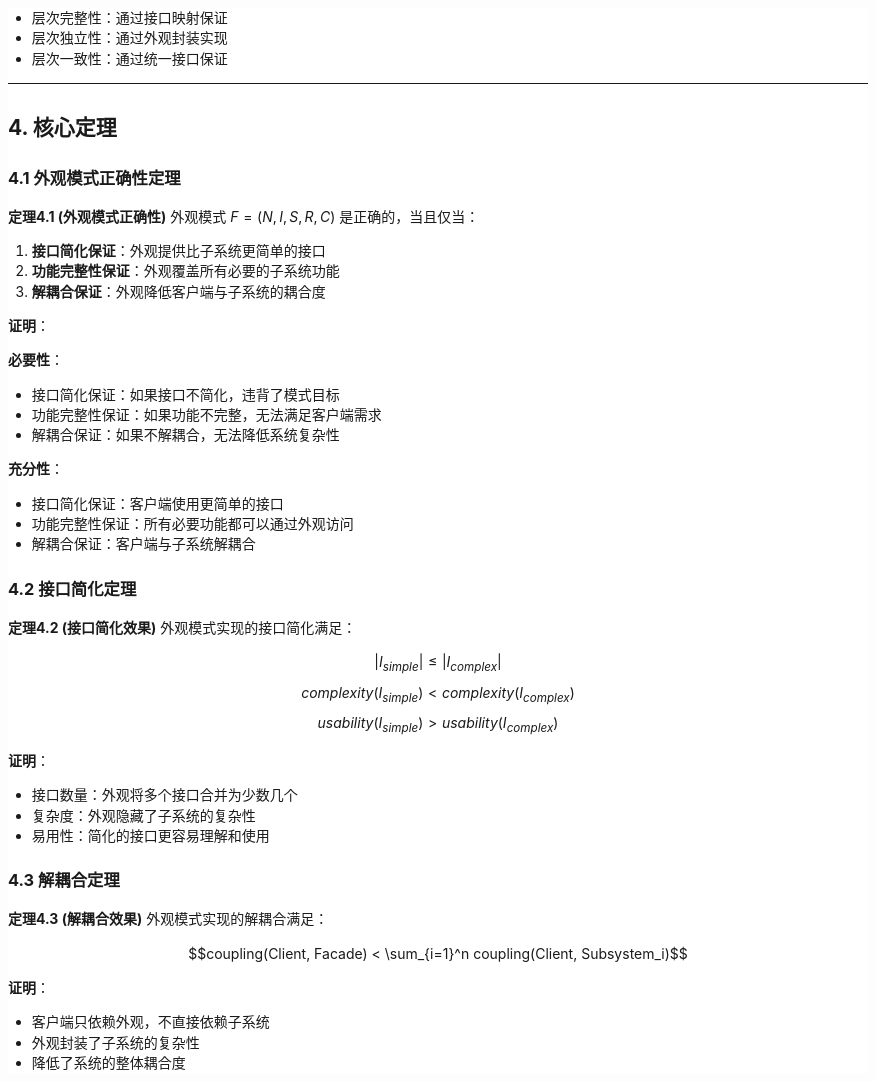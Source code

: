 - 层次完整性：通过接口映射保证
- 层次独立性：通过外观封装实现
- 层次一致性：通过统一接口保证

---

## 4. 核心定理

### 4.1 外观模式正确性定理

**定理4.1 (外观模式正确性)**
外观模式 $F = (N, I, S, R, C)$ 是正确的，当且仅当：

1. **接口简化保证**：外观提供比子系统更简单的接口
2. **功能完整性保证**：外观覆盖所有必要的子系统功能
3. **解耦合保证**：外观降低客户端与子系统的耦合度

**证明**：

**必要性**：

- 接口简化保证：如果接口不简化，违背了模式目标
- 功能完整性保证：如果功能不完整，无法满足客户端需求
- 解耦合保证：如果不解耦合，无法降低系统复杂性

**充分性**：

- 接口简化保证：客户端使用更简单的接口
- 功能完整性保证：所有必要功能都可以通过外观访问
- 解耦合保证：客户端与子系统解耦合

### 4.2 接口简化定理

**定理4.2 (接口简化效果)**
外观模式实现的接口简化满足：

$$|I_{simple}| \leq |I_{complex}|$$
$$complexity(I_{simple}) < complexity(I_{complex})$$
$$usability(I_{simple}) > usability(I_{complex})$$

**证明**：

- 接口数量：外观将多个接口合并为少数几个
- 复杂度：外观隐藏了子系统的复杂性
- 易用性：简化的接口更容易理解和使用

### 4.3 解耦合定理

**定理4.3 (解耦合效果)**
外观模式实现的解耦合满足：

$$coupling(Client, Facade) < \sum_{i=1}^n coupling(Client, Subsystem_i)$$

**证明**：

- 客户端只依赖外观，不直接依赖子系统
- 外观封装了子系统的复杂性
- 降低了系统的整体耦合度
